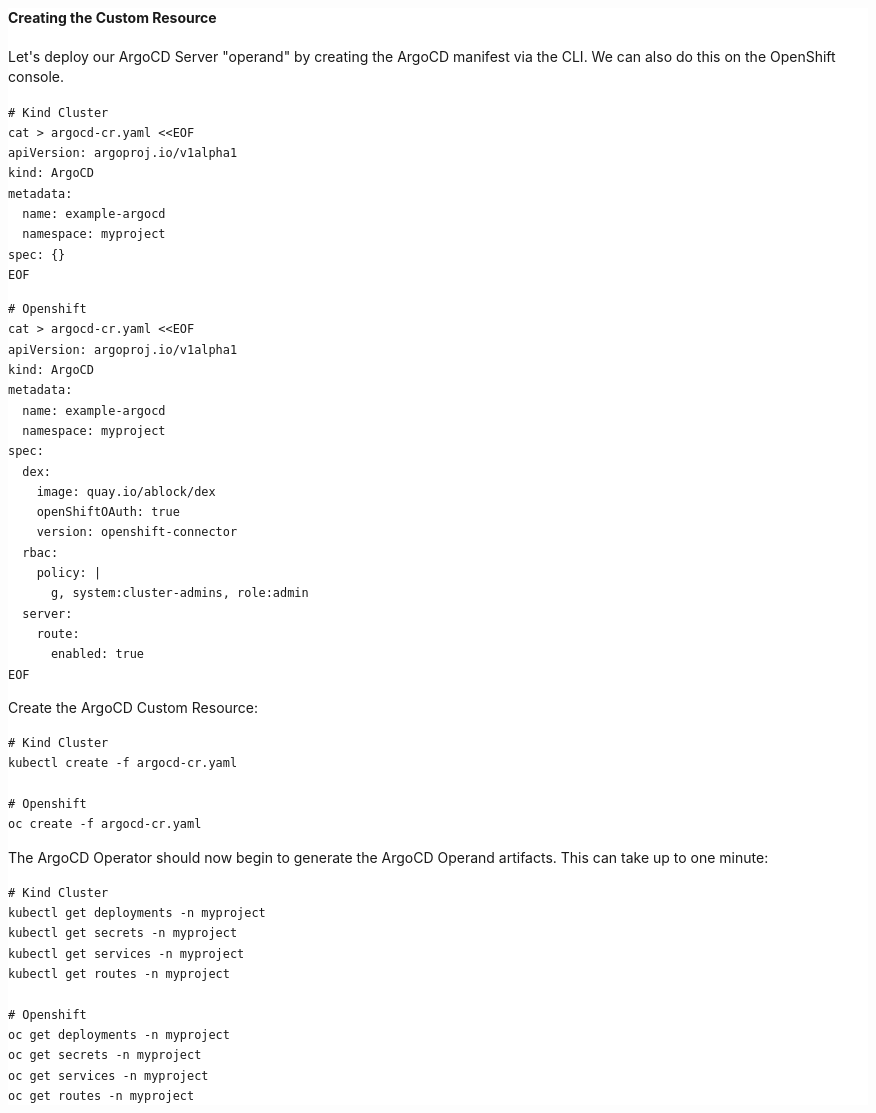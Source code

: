 
#### Creating the Custom Resource

Let's deploy our ArgoCD Server "operand" by creating the ArgoCD 
manifest via the CLI. We can also do this on the OpenShift console.

```
# Kind Cluster
cat > argocd-cr.yaml <<EOF
apiVersion: argoproj.io/v1alpha1
kind: ArgoCD
metadata:
  name: example-argocd
  namespace: myproject
spec: {}
EOF
```

```
# Openshift
cat > argocd-cr.yaml <<EOF
apiVersion: argoproj.io/v1alpha1
kind: ArgoCD
metadata:
  name: example-argocd
  namespace: myproject
spec:
  dex:
    image: quay.io/ablock/dex
    openShiftOAuth: true
    version: openshift-connector
  rbac:
    policy: |
      g, system:cluster-admins, role:admin
  server:
    route:
      enabled: true
EOF
```

Create the ArgoCD Custom Resource:

```
# Kind Cluster
kubectl create -f argocd-cr.yaml

# Openshift
oc create -f argocd-cr.yaml
```

The ArgoCD Operator should now begin to generate the ArgoCD Operand artifacts. This can take up to one minute:

```
# Kind Cluster
kubectl get deployments -n myproject
kubectl get secrets -n myproject
kubectl get services -n myproject
kubectl get routes -n myproject

# Openshift
oc get deployments -n myproject
oc get secrets -n myproject
oc get services -n myproject
oc get routes -n myproject
```
